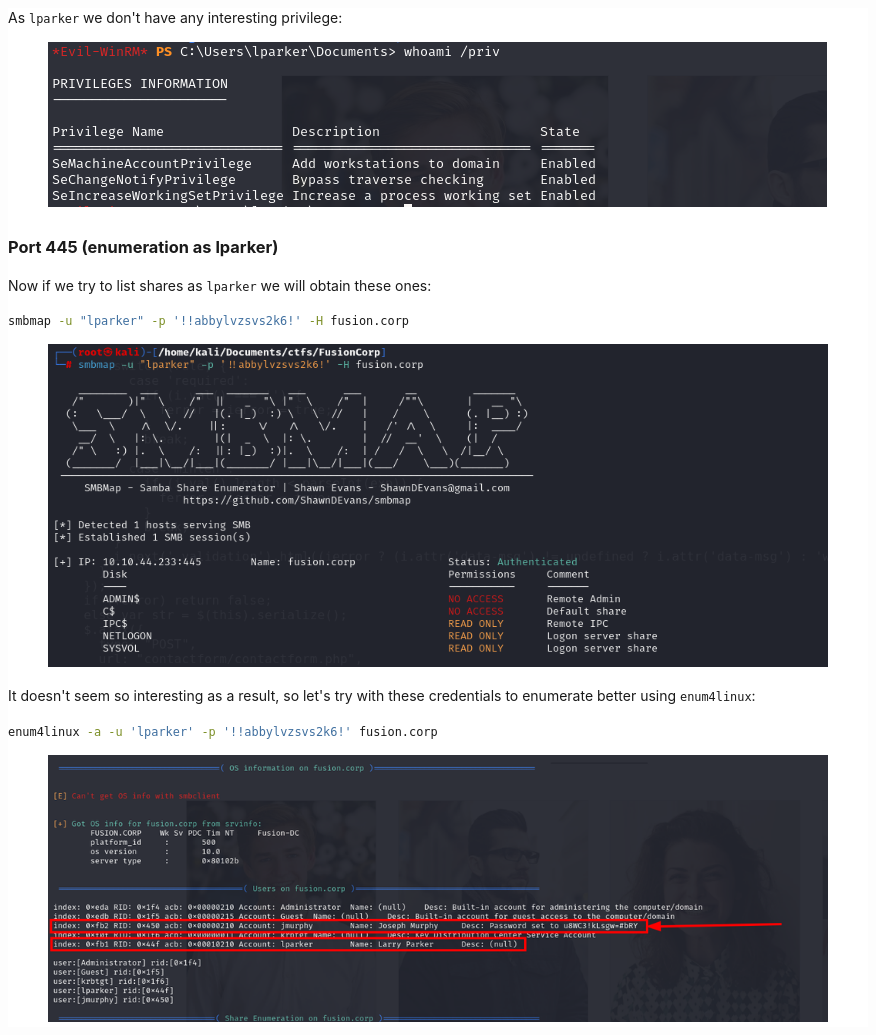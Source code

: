 As `lparker` we don't have any interesting privilege:

<figure><img src="../../.gitbook/assets/image (715).png" alt=""><figcaption></figcaption></figure>

### Port 445 (enumeration as lparker)

Now if we try to list shares as `lparker` we will obtain these ones:

```bash
smbmap -u "lparker" -p '!!abbylvzsvs2k6!' -H fusion.corp
```

<figure><img src="../../.gitbook/assets/image (709).png" alt=""><figcaption></figcaption></figure>

It doesn't seem so interesting as a result, so let's try with these credentials to enumerate better using `enum4linux`:

```bash
enum4linux -a -u 'lparker' -p '!!abbylvzsvs2k6!' fusion.corp
```

<figure><img src="../../.gitbook/assets/image (710).png" alt=""><figcaption></figcaption></figure>
